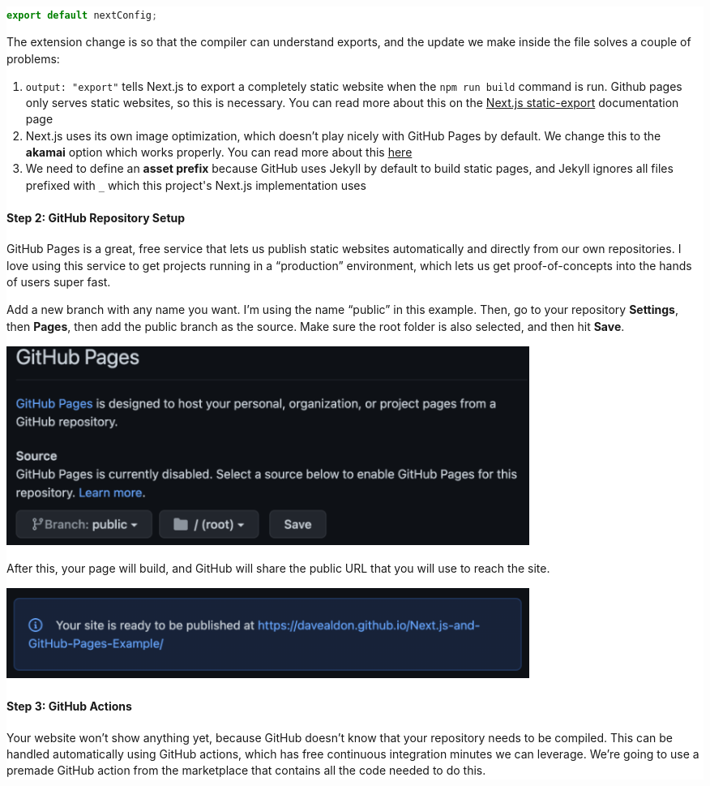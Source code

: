 ```js
export default nextConfig;
```

The extension change is so that the compiler can understand exports, and the update we make inside the file solves a couple of problems:

1. `output: "export"` tells Next.js to export a completely static website when the `npm run build` command is run. Github pages only serves static websites, so this is necessary. You can read more about this on the [Next.js static-export](https://nextjs.org/docs/pages/building-your-application/deploying/static-exports) documentation page
2. Next.js uses its own image optimization, which doesn’t play nicely with GitHub Pages by default. We change this to the **akamai** option which works properly. You can read more about this [here](https://nextjs.org/docs/basic-features/image-optimization)
3. We need to define an **asset prefix** because GitHub uses Jekyll by default to build static pages, and Jekyll ignores all files prefixed with `_` which this project's Next.js implementation uses

#### Step 2: GitHub Repository Setup
GitHub Pages is a great, free service that lets us publish static websites automatically and directly from our own repositories. I love using this service to get projects running in a “production” environment, which lets us get proof-of-concepts into the hands of users super fast.

Add a new branch with any name you want. I’m using the name “public” in this example. Then, go to your repository **Settings**, then **Pages**, then add the public branch as the source. Make sure the root folder is also selected, and then hit **Save**.

<img src="./readme_assets/pages.png" width="75%" />

After this, your page will build, and GitHub will share the public URL that you will use to reach the site.

<img src="./readme_assets/url.png" width="75%" />

#### Step 3: GitHub Actions
Your website won’t show anything yet, because GitHub doesn’t know that your repository needs to be compiled. This can be handled automatically using GitHub actions, which has free continuous integration minutes we can leverage. We’re going to use a premade GitHub action from the marketplace that contains all the code needed to do this.
